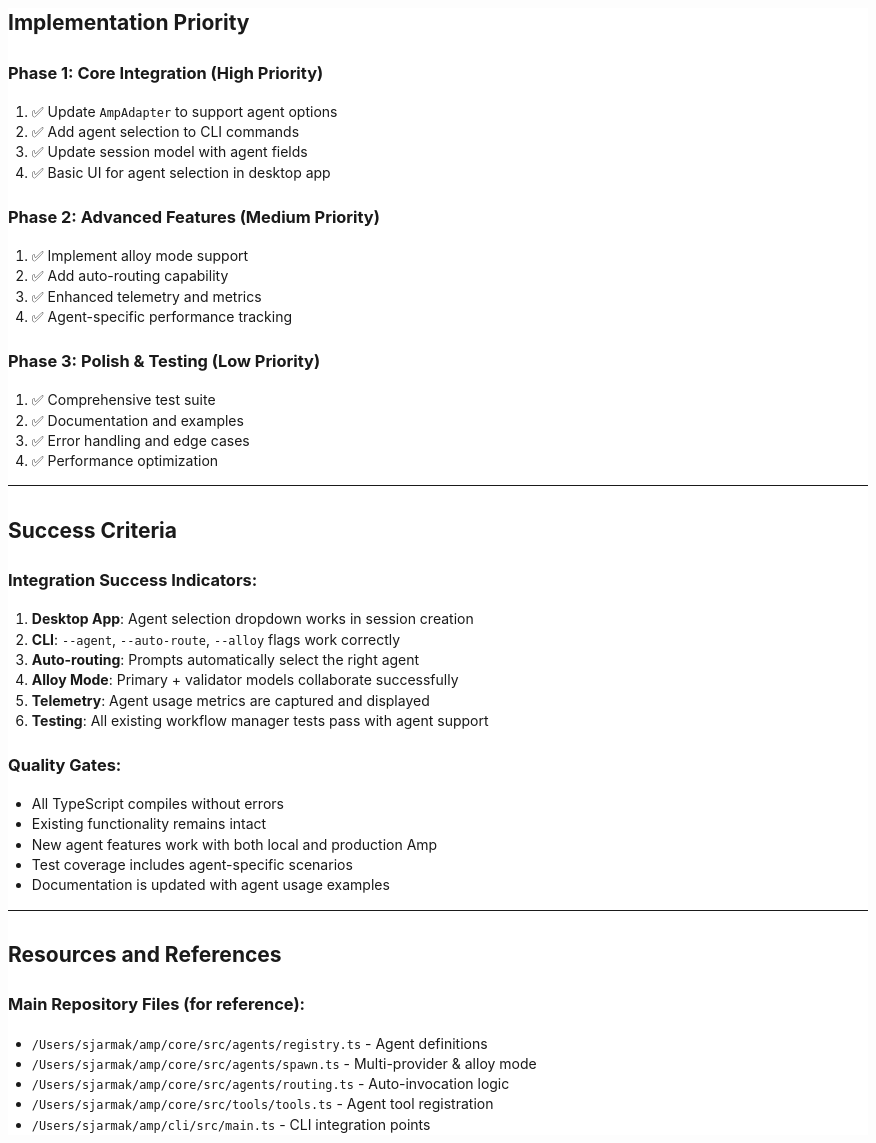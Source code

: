 
## Implementation Priority

### **Phase 1: Core Integration (High Priority)**
1. ✅ Update `AmpAdapter` to support agent options
2. ✅ Add agent selection to CLI commands
3. ✅ Update session model with agent fields
4. ✅ Basic UI for agent selection in desktop app

### **Phase 2: Advanced Features (Medium Priority)**  
1. ✅ Implement alloy mode support
2. ✅ Add auto-routing capability
3. ✅ Enhanced telemetry and metrics
4. ✅ Agent-specific performance tracking

### **Phase 3: Polish & Testing (Low Priority)**
1. ✅ Comprehensive test suite
2. ✅ Documentation and examples
3. ✅ Error handling and edge cases
4. ✅ Performance optimization

---

## Success Criteria

### **Integration Success Indicators:**

1. **Desktop App**: Agent selection dropdown works in session creation
2. **CLI**: `--agent`, `--auto-route`, `--alloy` flags work correctly  
3. **Auto-routing**: Prompts automatically select the right agent
4. **Alloy Mode**: Primary + validator models collaborate successfully
5. **Telemetry**: Agent usage metrics are captured and displayed
6. **Testing**: All existing workflow manager tests pass with agent support

### **Quality Gates:**
- All TypeScript compiles without errors
- Existing functionality remains intact
- New agent features work with both local and production Amp
- Test coverage includes agent-specific scenarios
- Documentation is updated with agent usage examples

---

## Resources and References

### **Main Repository Files (for reference):**
- `/Users/sjarmak/amp/core/src/agents/registry.ts` - Agent definitions
- `/Users/sjarmak/amp/core/src/agents/spawn.ts` - Multi-provider & alloy mode
- `/Users/sjarmak/amp/core/src/agents/routing.ts` - Auto-invocation logic
- `/Users/sjarmak/amp/core/src/tools/tools.ts` - Agent tool registration
- `/Users/sjarmak/amp/cli/src/main.ts` - CLI integration points
